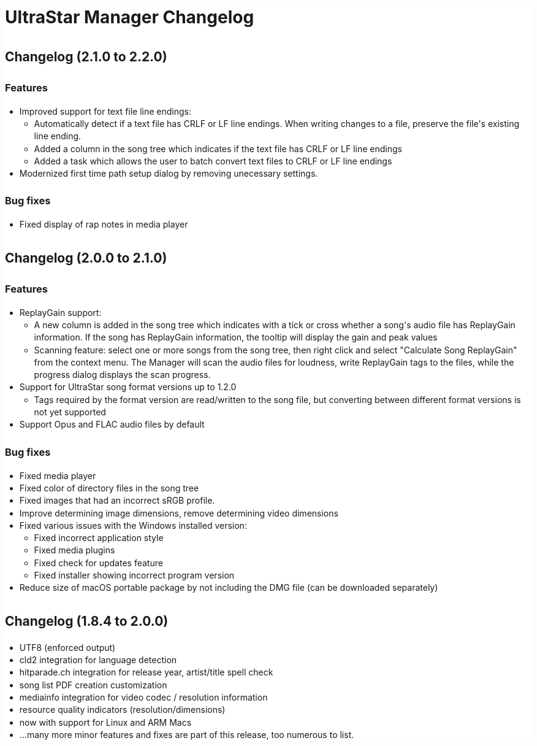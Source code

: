 # UltraStar Manager Changelog

## Changelog (2.1.0 to 2.2.0)
### Features
- Improved support for text file line endings:
  - Automatically detect if a text file has CRLF or LF line endings. When writing changes to a file, preserve the file's existing line ending.
  - Added a column in the song tree which indicates if the text file has CRLF or LF line endings
  - Added a task which allows the user to batch convert text files to CRLF or LF line endings
- Modernized first time path setup dialog by removing unecessary settings.

### Bug fixes
- Fixed display of rap notes in media player

## Changelog (2.0.0 to 2.1.0)
### Features
- ReplayGain support:
  - A new column is added in the song tree which indicates with a tick or cross whether a song's audio file has ReplayGain information. If the song has ReplayGain information, the tooltip will display the gain and peak values
  - Scanning feature: select one or more songs from the song tree, then right click and select "Calculate Song ReplayGain" from the context menu. The Manager will scan the audio files for loudness, write ReplayGain tags to the files, while the progress dialog displays the scan progress.
- Support for UltraStar song format versions up to 1.2.0
  - Tags required by the format version are read/written to the song file, but converting between different format versions is not yet supported
- Support Opus and FLAC audio files by default

### Bug fixes
- Fixed media player
- Fixed color of directory files in the song tree
- Fixed images that had an incorrect sRGB profile.
- Improve determining image dimensions, remove determining video dimensions
- Fixed various issues with the Windows installed version:
  - Fixed incorrect application style
  - Fixed media plugins
  - Fixed check for updates feature
  - Fixed installer showing incorrect program version
- Reduce size of macOS portable package by not including the DMG file (can be downloaded separately)

## Changelog (1.8.4 to 2.0.0)

- UTF8 (enforced output)
- cld2 integration for language detection
- hitparade.ch integration for release year, artist/title spell check
- song list PDF creation customization
- mediainfo integration for video codec / resolution information
- resource quality indicators (resolution/dimensions)
- now with support for Linux and ARM Macs
- ...many more minor features and fixes are part of this release, too numerous to list.
